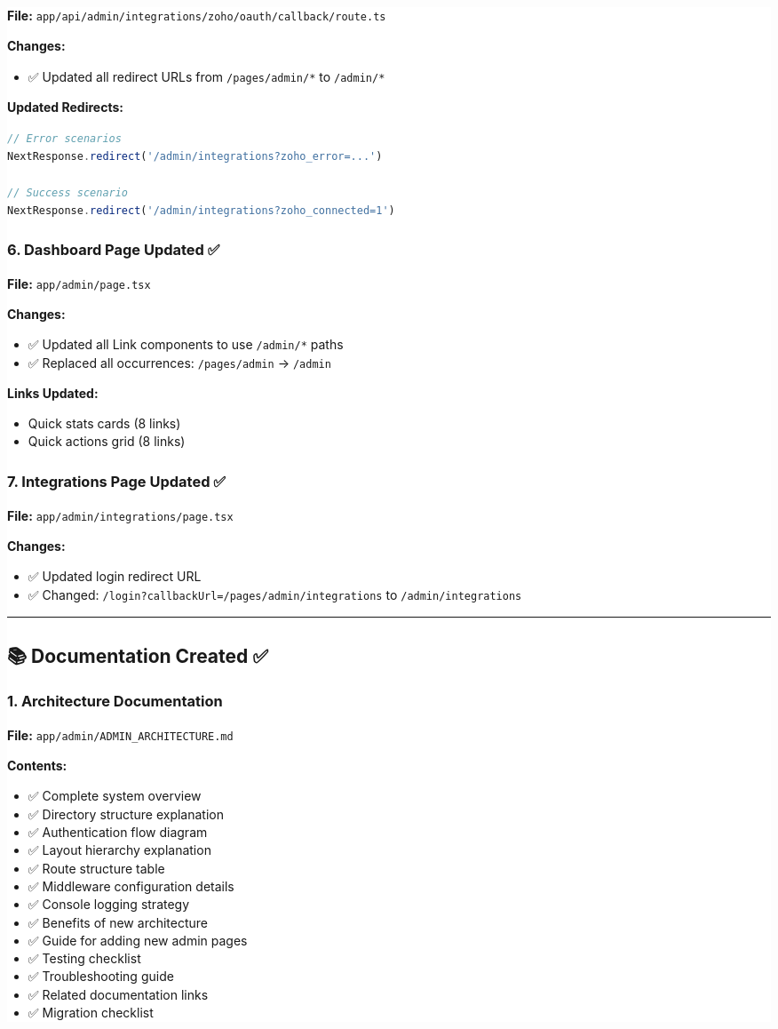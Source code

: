 **File:** `app/api/admin/integrations/zoho/oauth/callback/route.ts`

**Changes:**
- ✅ Updated all redirect URLs from `/pages/admin/*` to `/admin/*`

**Updated Redirects:**
```typescript
// Error scenarios
NextResponse.redirect('/admin/integrations?zoho_error=...')

// Success scenario
NextResponse.redirect('/admin/integrations?zoho_connected=1')
```

### 6. Dashboard Page Updated ✅

**File:** `app/admin/page.tsx`

**Changes:**
- ✅ Updated all Link components to use `/admin/*` paths
- ✅ Replaced all occurrences: `/pages/admin` → `/admin`

**Links Updated:**
- Quick stats cards (8 links)
- Quick actions grid (8 links)

### 7. Integrations Page Updated ✅

**File:** `app/admin/integrations/page.tsx`

**Changes:**
- ✅ Updated login redirect URL
- ✅ Changed: `/login?callbackUrl=/pages/admin/integrations` to `/admin/integrations`

---

## 📚 Documentation Created ✅

### 1. Architecture Documentation

**File:** `app/admin/ADMIN_ARCHITECTURE.md`

**Contents:**
- ✅ Complete system overview
- ✅ Directory structure explanation
- ✅ Authentication flow diagram
- ✅ Layout hierarchy explanation
- ✅ Route structure table
- ✅ Middleware configuration details
- ✅ Console logging strategy
- ✅ Benefits of new architecture
- ✅ Guide for adding new admin pages
- ✅ Testing checklist
- ✅ Troubleshooting guide
- ✅ Related documentation links
- ✅ Migration checklist
